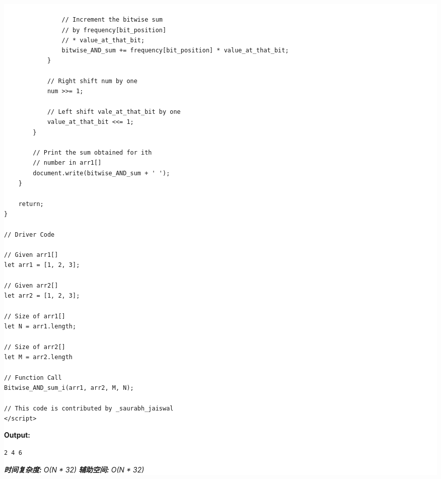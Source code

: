 ```

                // Increment the bitwise sum
                // by frequency[bit_position]
                // * value_at_that_bit;
                bitwise_AND_sum += frequency[bit_position] * value_at_that_bit;
            }

            // Right shift num by one
            num >>= 1;

            // Left shift vale_at_that_bit by one
            value_at_that_bit <<= 1;
        }

        // Print the sum obtained for ith
        // number in arr1[]
        document.write(bitwise_AND_sum + ' ');
    }

    return;
}

// Driver Code

// Given arr1[]
let arr1 = [1, 2, 3];

// Given arr2[]
let arr2 = [1, 2, 3];

// Size of arr1[]
let N = arr1.length;

// Size of arr2[]
let M = arr2.length

// Function Call
Bitwise_AND_sum_i(arr1, arr2, M, N);

// This code is contributed by _saurabh_jaiswal
</script>
```

**Output:** 

```
2 4 6
```

***时间复杂度:** O(N * 32)*
***辅助空间:** O(N * 32)*